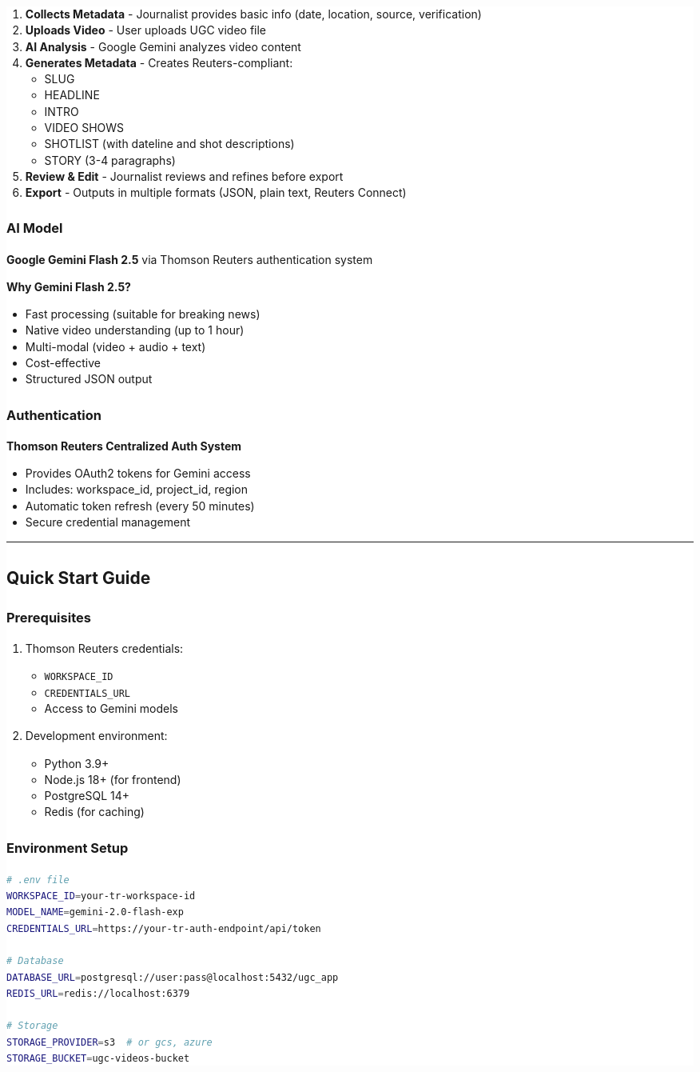 1. **Collects Metadata** - Journalist provides basic info (date, location, source, verification)
2. **Uploads Video** - User uploads UGC video file
3. **AI Analysis** - Google Gemini analyzes video content
4. **Generates Metadata** - Creates Reuters-compliant:
   - SLUG
   - HEADLINE
   - INTRO
   - VIDEO SHOWS
   - SHOTLIST (with dateline and shot descriptions)
   - STORY (3-4 paragraphs)
5. **Review & Edit** - Journalist reviews and refines before export
6. **Export** - Outputs in multiple formats (JSON, plain text, Reuters Connect)

### AI Model

**Google Gemini Flash 2.5** via Thomson Reuters authentication system

**Why Gemini Flash 2.5?**
- Fast processing (suitable for breaking news)
- Native video understanding (up to 1 hour)
- Multi-modal (video + audio + text)
- Cost-effective
- Structured JSON output

### Authentication

**Thomson Reuters Centralized Auth System**
- Provides OAuth2 tokens for Gemini access
- Includes: workspace_id, project_id, region
- Automatic token refresh (every 50 minutes)
- Secure credential management

---

## Quick Start Guide

### Prerequisites

1. Thomson Reuters credentials:
   - `WORKSPACE_ID`
   - `CREDENTIALS_URL`
   - Access to Gemini models

2. Development environment:
   - Python 3.9+
   - Node.js 18+ (for frontend)
   - PostgreSQL 14+
   - Redis (for caching)

### Environment Setup

```bash
# .env file
WORKSPACE_ID=your-tr-workspace-id
MODEL_NAME=gemini-2.0-flash-exp
CREDENTIALS_URL=https://your-tr-auth-endpoint/api/token

# Database
DATABASE_URL=postgresql://user:pass@localhost:5432/ugc_app
REDIS_URL=redis://localhost:6379

# Storage
STORAGE_PROVIDER=s3  # or gcs, azure
STORAGE_BUCKET=ugc-videos-bucket
```
